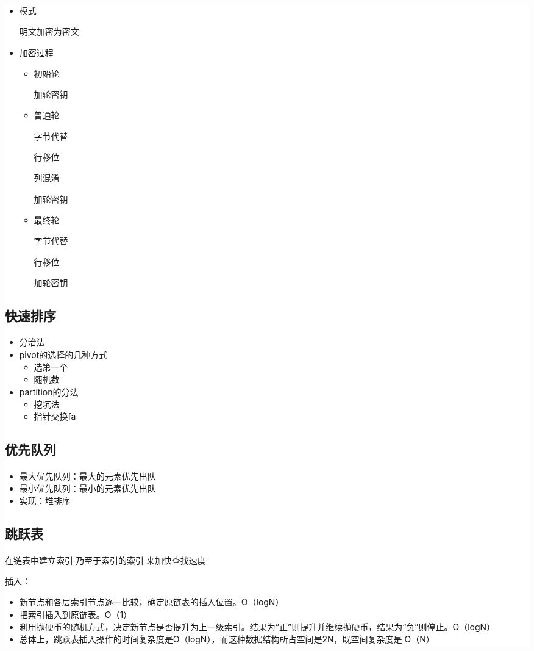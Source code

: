   - 模式

    明文加密为密文

- 加密过程

  - 初始轮

    加轮密钥

  - 普通轮

    字节代替

    行移位

    列混淆

    加轮密钥

  - 最终轮

    字节代替

    行移位

    加轮密钥



## 快速排序

- 分治法
- pivot的选择的几种方式
  - 选第一个
  - 随机数
- partition的分法
  - 挖坑法
  - 指针交换fa



## 优先队列

- 最大优先队列：最大的元素优先出队
- 最小优先队列：最小的元素优先出队
- 实现：堆排序



## 跳跃表

在链表中建立索引 乃至于索引的索引 来加快查找速度

插入：

- 新节点和各层索引节点逐一比较，确定原链表的插入位置。O（logN）
- 把索引插入到原链表。O（1）
- 利用抛硬币的随机方式，决定新节点是否提升为上一级索引。结果为“正”则提升并继续抛硬币，结果为“负”则停止。O（logN）
- 总体上，跳跃表插入操作的时间复杂度是O（logN），而这种数据结构所占空间是2N，既空间复杂度是 O（N）
